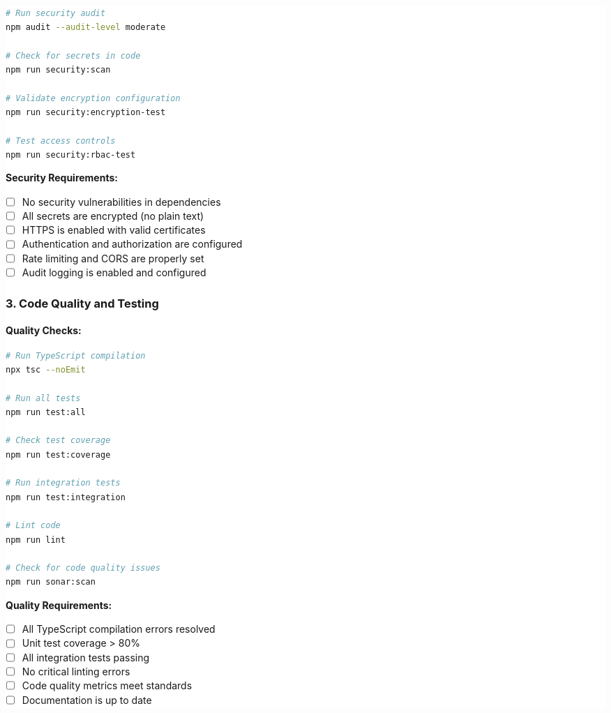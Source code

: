 ```bash
# Run security audit
npm audit --audit-level moderate

# Check for secrets in code
npm run security:scan

# Validate encryption configuration
npm run security:encryption-test

# Test access controls
npm run security:rbac-test
```

**Security Requirements:**

- [ ] No security vulnerabilities in dependencies
- [ ] All secrets are encrypted (no plain text)
- [ ] HTTPS is enabled with valid certificates
- [ ] Authentication and authorization are configured
- [ ] Rate limiting and CORS are properly set
- [ ] Audit logging is enabled and configured

### 3. Code Quality and Testing

**Quality Checks:**

```bash
# Run TypeScript compilation
npx tsc --noEmit

# Run all tests
npm run test:all

# Check test coverage
npm run test:coverage

# Run integration tests
npm run test:integration

# Lint code
npm run lint

# Check for code quality issues
npm run sonar:scan
```

**Quality Requirements:**

- [ ] All TypeScript compilation errors resolved
- [ ] Unit test coverage > 80%
- [ ] All integration tests passing
- [ ] No critical linting errors
- [ ] Code quality metrics meet standards
- [ ] Documentation is up to date
